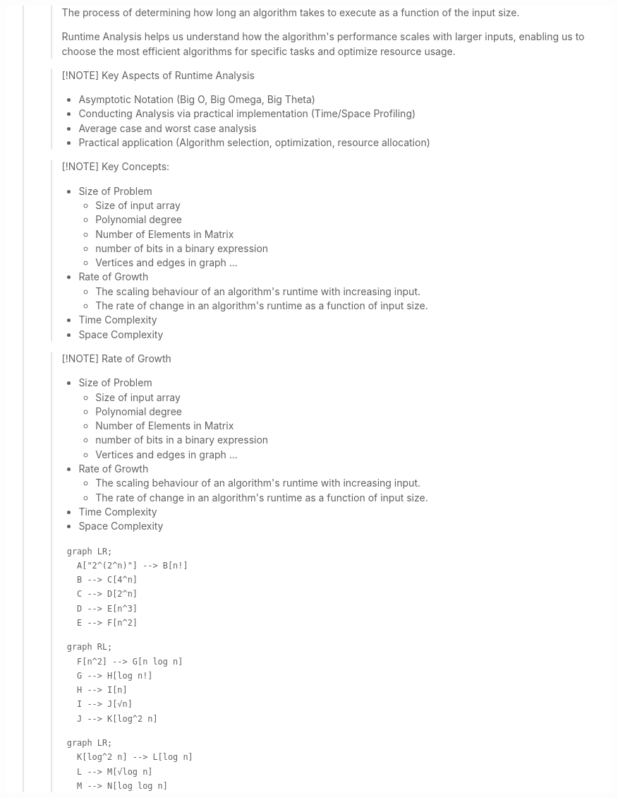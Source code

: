 > > The process of determining how long an algorithm takes to execute as a function of the input size.
> >
> > Runtime Analysis helps us understand how the algorithm's performance scales with larger inputs, enabling us to choose the most efficient algorithms for specific tasks and optimize resource usage.
>
> > [!NOTE] Key Aspects of Runtime Analysis
> >
> > - Asymptotic Notation (Big O, Big Omega, Big Theta)
> > - Conducting Analysis via practical implementation (Time/Space Profiling)
> > - Average case and worst case analysis
> > - Practical application (Algorithm selection, optimization, resource allocation)
>
> > [!NOTE] Key Concepts:
> >
> > - Size of Problem
> >     - Size of input array
> >     - Polynomial degree
> >     - Number of Elements in Matrix
> >     - number of bits in a binary expression
> >     - Vertices and edges in graph ...
> > - Rate of Growth
> >     - The scaling behaviour of an algorithm's runtime with increasing input.
> >     - The rate of change in an algorithm's runtime as a function of input size.
> > - Time Complexity
> > - Space Complexity
>
> > [!NOTE] Rate of Growth
> >
> > - Size of Problem
> >     - Size of input array
> >     - Polynomial degree
> >     - Number of Elements in Matrix
> >     - number of bits in a binary expression
> >     - Vertices and edges in graph ...
> > - Rate of Growth
> >     - The scaling behaviour of an algorithm's runtime with increasing input.
> >     - The rate of change in an algorithm's runtime as a function of input size.
> > - Time Complexity
> > - Space Complexity
> >
> > ```mermaid
> >  graph LR;
> >    A["2^(2^n)"] --> B[n!]
> >    B --> C[4^n]
> >    C --> D[2^n]
> >    D --> E[n^3]
> >    E --> F[n^2]
> > ```
> >
> > ```mermaid
> >  graph RL;
> >    F[n^2] --> G[n log n]
> >    G --> H[log n!]
> >    H --> I[n]
> >    I --> J[√n]
> >    J --> K[log^2 n]
> > ```
> >
> > ```mermaid
> >  graph LR;
> >    K[log^2 n] --> L[log n]
> >    L --> M[√log n]
> >    M --> N[log log n]

[//]: # (These are reference links used in the body of this note and get stripped out when the markdown processor does its job. There is no need to format nicely because it shouldn't be seen. Thanks SO - http://stackoverflow.com/questions/4823468/store-comments-in-markdown-syntax)